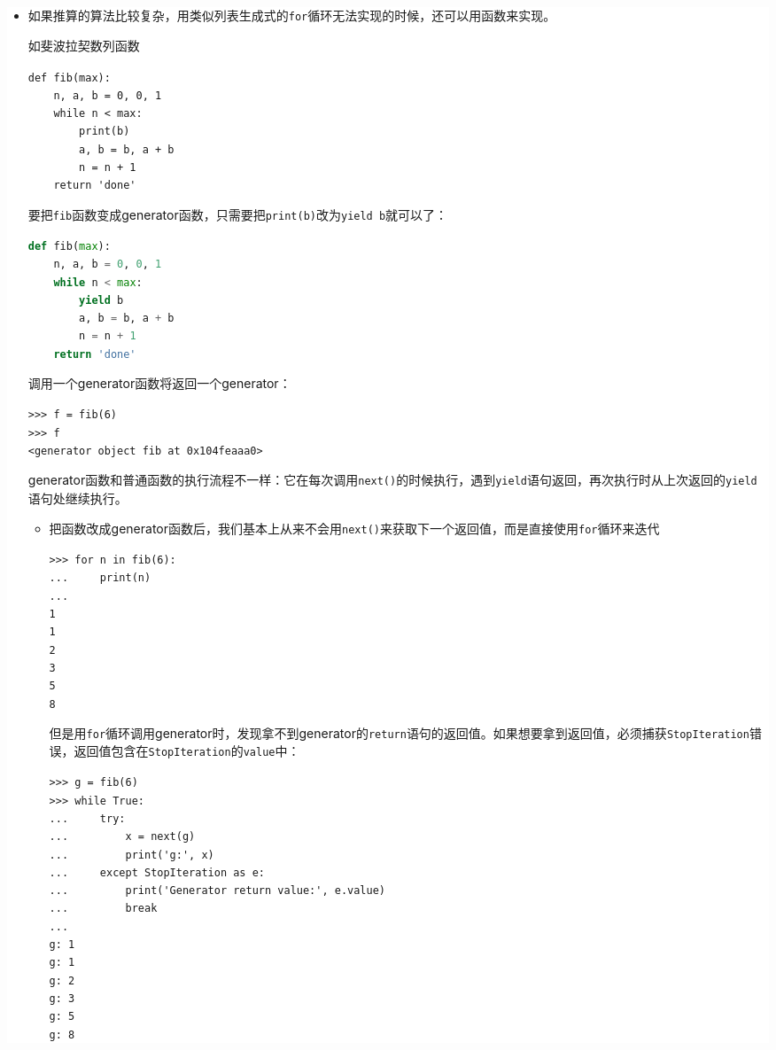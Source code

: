 - 如果推算的算法比较复杂，用类似列表生成式的`for`循环无法实现的时候，还可以用函数来实现。

  如斐波拉契数列函数

  ```
  def fib(max):
      n, a, b = 0, 0, 1
      while n < max:
          print(b)
          a, b = b, a + b
          n = n + 1
      return 'done'
  
  ```

  要把`fib`函数变成generator函数，只需要把`print(b)`改为`yield b`就可以了：

  ```python
  def fib(max):
      n, a, b = 0, 0, 1
      while n < max:
          yield b
          a, b = b, a + b
          n = n + 1
      return 'done'
  ```

  调用一个generator函数将返回一个generator：

  ```plain
  >>> f = fib(6)
  >>> f
  <generator object fib at 0x104feaaa0>
  ```

  generator函数和普通函数的执行流程不一样：它在每次调用`next()`的时候执行，遇到`yield`语句返回，再次执行时从上次返回的`yield`语句处继续执行。

  - 把函数改成generator函数后，我们基本上从来不会用`next()`来获取下一个返回值，而是直接使用`for`循环来迭代

    ```plain
    >>> for n in fib(6):
    ...     print(n)
    ...
    1
    1
    2
    3
    5
    8
    ```

    但是用`for`循环调用generator时，发现拿不到generator的`return`语句的返回值。如果想要拿到返回值，必须捕获`StopIteration`错误，返回值包含在`StopIteration`的`value`中：

    ```plain
    >>> g = fib(6)
    >>> while True:
    ...     try:
    ...         x = next(g)
    ...         print('g:', x)
    ...     except StopIteration as e:
    ...         print('Generator return value:', e.value)
    ...         break
    ...
    g: 1
    g: 1
    g: 2
    g: 3
    g: 5
    g: 8